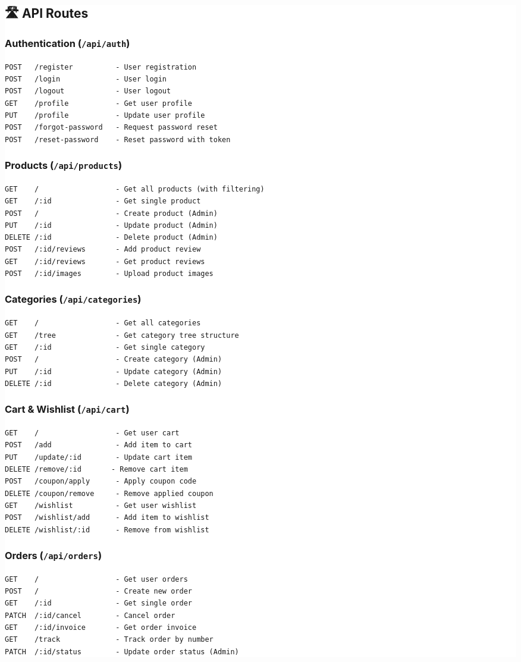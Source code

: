 ## 🛣️ API Routes

### Authentication (`/api/auth`)
```
POST   /register          - User registration
POST   /login             - User login
POST   /logout            - User logout
GET    /profile           - Get user profile
PUT    /profile           - Update user profile
POST   /forgot-password   - Request password reset
POST   /reset-password    - Reset password with token
```

### Products (`/api/products`)
```
GET    /                  - Get all products (with filtering)
GET    /:id               - Get single product
POST   /                  - Create product (Admin)
PUT    /:id               - Update product (Admin)
DELETE /:id               - Delete product (Admin)
POST   /:id/reviews       - Add product review
GET    /:id/reviews       - Get product reviews
POST   /:id/images        - Upload product images
```

### Categories (`/api/categories`)
```
GET    /                  - Get all categories
GET    /tree              - Get category tree structure
GET    /:id               - Get single category
POST   /                  - Create category (Admin)
PUT    /:id               - Update category (Admin)
DELETE /:id               - Delete category (Admin)
```

### Cart & Wishlist (`/api/cart`)
```
GET    /                  - Get user cart
POST   /add               - Add item to cart
PUT    /update/:id        - Update cart item
DELETE /remove/:id       - Remove cart item
POST   /coupon/apply      - Apply coupon code
DELETE /coupon/remove     - Remove applied coupon
GET    /wishlist          - Get user wishlist
POST   /wishlist/add      - Add item to wishlist
DELETE /wishlist/:id      - Remove from wishlist
```

### Orders (`/api/orders`)
```
GET    /                  - Get user orders
POST   /                  - Create new order
GET    /:id               - Get single order
PATCH  /:id/cancel        - Cancel order
GET    /:id/invoice       - Get order invoice
GET    /track             - Track order by number
PATCH  /:id/status        - Update order status (Admin)
```
